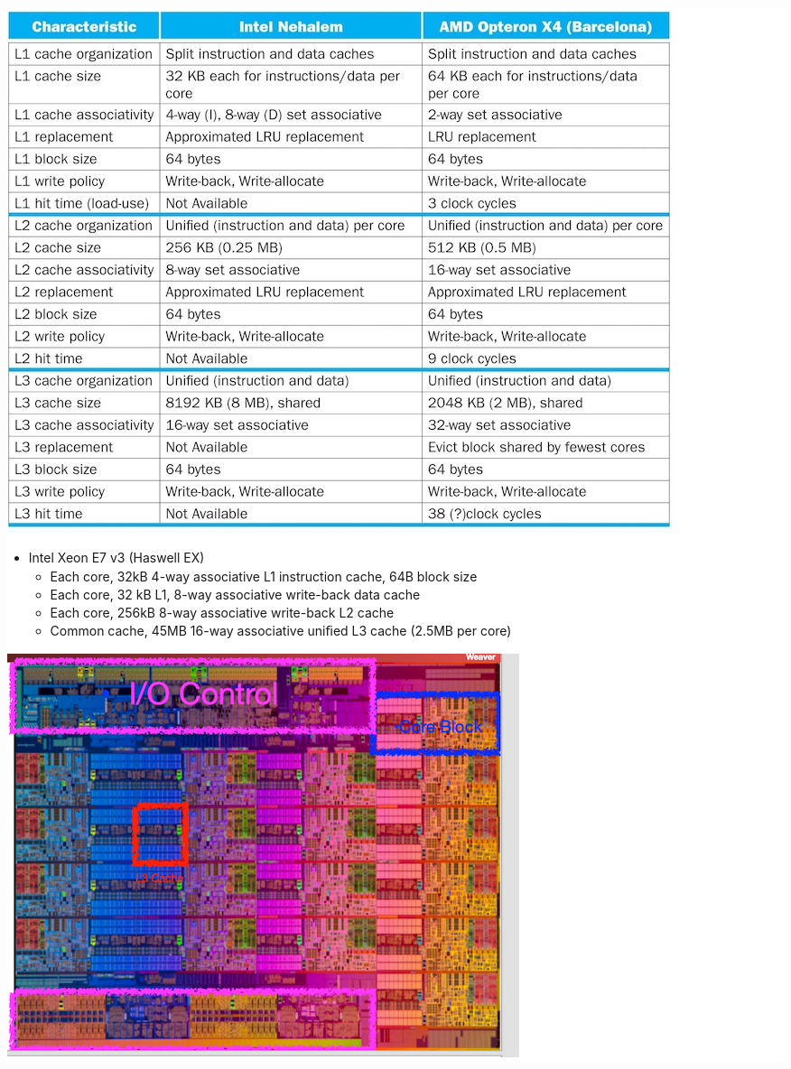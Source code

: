 ![](figures/IntelXeonE7v3_cache.jpg)

* Intel Xeon E7 v3 (Haswell EX)
    * Each core, 32kB 4-way associative L1 instruction cache, 64B block size
    * Each core, 32 kB L1, 8-way associative write-back data cache
    * Each core, 256kB 8-way associative write-back L2 cache
    * Common cache, 45MB 16-way associative uniﬁed L3 cache (2.5MB per core)

![haswell_ex_processor](figures/haswell_ex_processor.png)
